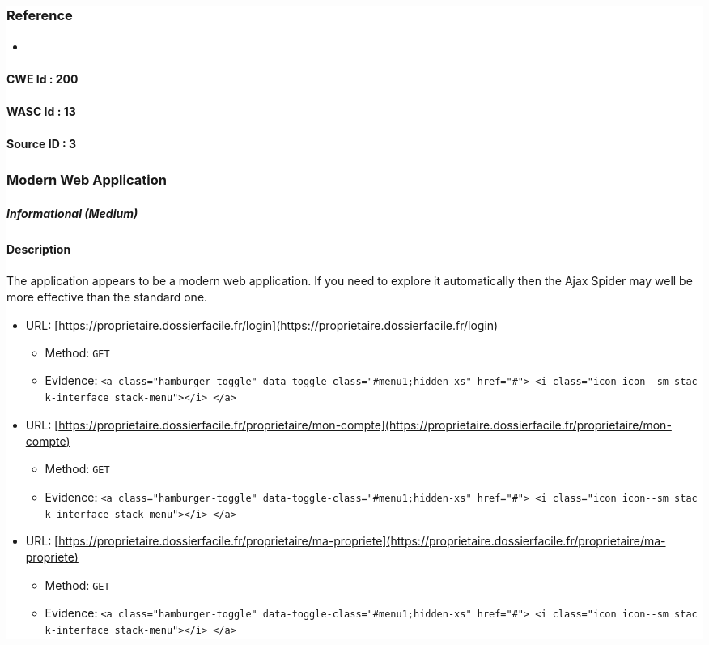 ### Reference
* 

  
#### CWE Id : 200
  
#### WASC Id : 13
  
#### Source ID : 3

  
  
  
  
### Modern Web Application
##### Informational (Medium)
  
  
  
  
#### Description
<p>The application appears to be a modern web application. If you need to explore it automatically then the Ajax Spider may well be more effective than the standard one.</p>
  
  
  
* URL: [https://proprietaire.dossierfacile.fr/login](https://proprietaire.dossierfacile.fr/login)
  
  
  * Method: `GET`
  
  
  * Evidence: `<a class="hamburger-toggle" data-toggle-class="#menu1;hidden-xs" href="#">
                            <i class="icon icon--sm stack-interface stack-menu"></i>
                        </a>`
  
  
  
  
* URL: [https://proprietaire.dossierfacile.fr/proprietaire/mon-compte](https://proprietaire.dossierfacile.fr/proprietaire/mon-compte)
  
  
  * Method: `GET`
  
  
  * Evidence: `<a class="hamburger-toggle" data-toggle-class="#menu1;hidden-xs" href="#">
                            <i class="icon icon--sm stack-interface stack-menu"></i>
                        </a>`
  
  
  
  
* URL: [https://proprietaire.dossierfacile.fr/proprietaire/ma-propriete](https://proprietaire.dossierfacile.fr/proprietaire/ma-propriete)
  
  
  * Method: `GET`
  
  
  * Evidence: `<a class="hamburger-toggle" data-toggle-class="#menu1;hidden-xs" href="#">
                            <i class="icon icon--sm stack-interface stack-menu"></i>
                        </a>`
  